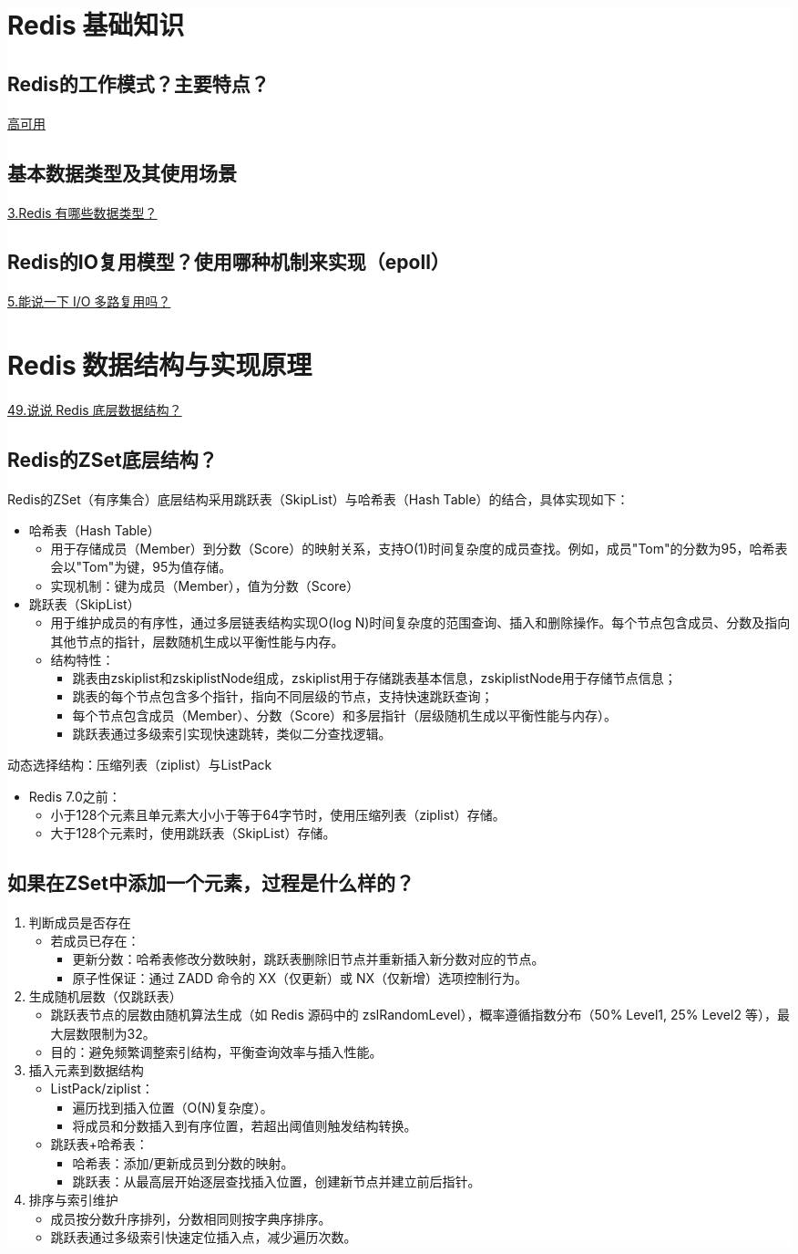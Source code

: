 # Redis 基础知识

## Redis的工作模式？主要特点？
[高可用](https://github.com/itwanger/toBeBetterJavaer/blob/master/docs/src/sidebar/sanfene/redis.md#%E9%AB%98%E5%8F%AF%E7%94%A8)
## 基本数据类型及其使用场景
[3.Redis 有哪些数据类型？](https://github.com/itwanger/toBeBetterJavaer/blob/master/docs/src/sidebar/sanfene/redis.md#3redis-%E6%9C%89%E5%93%AA%E4%BA%9B%E6%95%B0%E6%8D%AE%E7%B1%BB%E5%9E%8B)
## Redis的IO复用模型？使用哪种机制来实现（epoll）
[5.能说一下 I/O 多路复用吗？](https://github.com/itwanger/toBeBetterJavaer/blob/master/docs/src/sidebar/sanfene/redis.md#5%E8%83%BD%E8%AF%B4%E4%B8%80%E4%B8%8B-io-%E5%A4%9A%E8%B7%AF%E5%A4%8D%E7%94%A8%E5%90%97)
# Redis 数据结构与实现原理
[49.说说 Redis 底层数据结构？](https://github.com/itwanger/toBeBetterJavaer/blob/master/docs/src/sidebar/sanfene/redis.md#49%E8%AF%B4%E8%AF%B4-redis-%E5%BA%95%E5%B1%82%E6%95%B0%E6%8D%AE%E7%BB%93%E6%9E%84)
## Redis的ZSet底层结构？
Redis的ZSet（有序集合）底层结构采用跳跃表（SkipList）与哈希表（Hash Table）的结合，具体实现如下：
- 哈希表（Hash Table）​
    - 用于存储成员（Member）到分数（Score）的映射关系，支持O(1)时间复杂度的成员查找。例如，成员"Tom"的分数为95，哈希表会以"Tom"为键，95为值存储。
    - 实现机制：键为成员（Member），值为分数（Score）
- 跳跃表（SkipList）​
    - 用于维护成员的有序性，通过多层链表结构实现O(log N)时间复杂度的范围查询、插入和删除操作。每个节点包含成员、分数及指向其他节点的指针，层数随机生成以平衡性能与内存。
    - 结构特性：
        - 跳表由zskiplist和zskiplistNode组成，zskiplist用于存储跳表基本信息，zskiplistNode用于存储节点信息；
        - 跳表的每个节点包含多个指针，指向不同层级的节点，支持快速跳跃查询； 
        - 每个节点包含成员（Member）、分数（Score）和多层指针（层级随机生成以平衡性能与内存）。
        - 跳跃表通过多级索引实现快速跳转，类似二分查找逻辑。

动态选择结构：压缩列表（ziplist）与ListPack
- Redis 7.0之前：
    - 小于128个元素且单元素大小小于等于64字节时，使用压缩列表（ziplist）存储。
    - 大于128个元素时，使用跳跃表（SkipList）存储。

## 如果在ZSet中添加一个元素，过程是什么样的？
1. ​判断成员是否存在
    - 若成员已存在：
        - ​更新分数：哈希表修改分数映射，跳跃表删除旧节点并重新插入新分数对应的节点。
        - ​原子性保证：通过 ZADD 命令的 XX（仅更新）或 NX（仅新增）选项控制行为。
2. ​生成随机层数（仅跳跃表）​
    - 跳跃表节点的层数由随机算法生成（如 Redis 源码中的 zslRandomLevel），概率遵循指数分布（50% Level1, 25% Level2 等），最大层数限制为32。
    - ​目的：避免频繁调整索引结构，平衡查询效率与插入性能。
3. ​插入元素到数据结构
    - ​ListPack/ziplist：
        - 遍历找到插入位置（O(N)复杂度）。
        - 将成员和分数插入到有序位置，若超出阈值则触发结构转换。
    - ​跳跃表+哈希表：
        - ​哈希表：添加/更新成员到分数的映射。
        - ​跳跃表：从最高层开始逐层查找插入位置，创建新节点并建立前后指针。
4. ​排序与索引维护
    - 成员按分数升序排列，分数相同则按字典序排序。
    - 跳跃表通过多级索引快速定位插入点，减少遍历次数。
